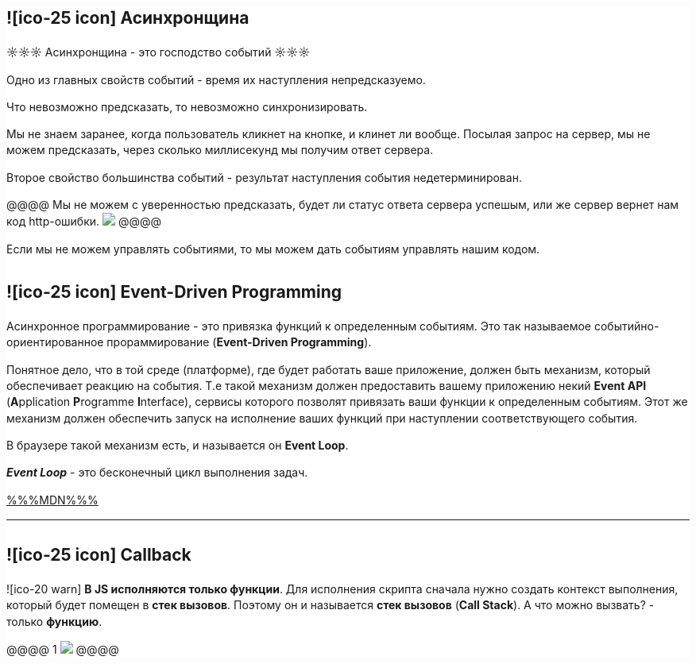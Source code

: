 ## ![ico-25 icon] Асинхронщина

☼☼☼ Асинхронщина - это господство событий ☼☼☼

Одно из главных свойств событий - время их наступления непредсказуемо.

Что невозможно предсказать, то невозможно синхронизировать.

Мы не знаем заранее, когда пользователь кликнет на кнопке, и клинет ли вообще.
Посылая запрос на сервер, мы не можем предсказать, через сколько миллисекунд мы получим ответ сервера.

Второе свойство большинства событий - результат наступления события недетерминирован.

@@@@
Мы не можем с уверенностью предсказать, будет ли статус ответа сервера успешым, или же сервер вернет нам код http-ошибки.
![](illustrations/async-fynny-02.gif)
@@@@

Если мы не можем управлять событиями, то мы можем дать событиям управлять нашим кодом.

## ![ico-25 icon] Event-Driven Programming

Асинхронное программирование - это привязка функций к определенным событиям.
Это так называемое событийно-ориентированное прораммирование (**Event-Driven Programming**).

Понятное дело, что в той среде (платформе), где будет работать ваше приложение, должен быть механизм, который обеспечивает реакцию на события.
Т.е такой механизм должен предоставить вашему приложению некий **Event API** (<b>A</b>pplication <b>P</b>rogramme <b>I</b>nterface), сервисы которого позволят привязать ваши функции к определенным событиям.
Этот же механизм должен обеспечить запуск на исполнение ваших функций при наступлении соответствующего события.

В браузере такой механизм есть, и называется он **Event Loop**.

**_Event Loop_** - это бесконечный цикл выполнения задач.

[%%%MDN%%%](external/mdn-event-loop)

________________________________________

## ![ico-25 icon] Callback

![ico-20 warn] **В JS исполняются только функции**.
Для исполнения скрипта сначала нужно создать контекст выполнения, который будет помещен в **стек вызовов**.
Поэтому он и называется **стек вызовов** (**Call Stack**).
А что можно вызвать? - только **функцию**.

@@@@ 1
![](illustrations/event-loop-01.png)
@@@@
